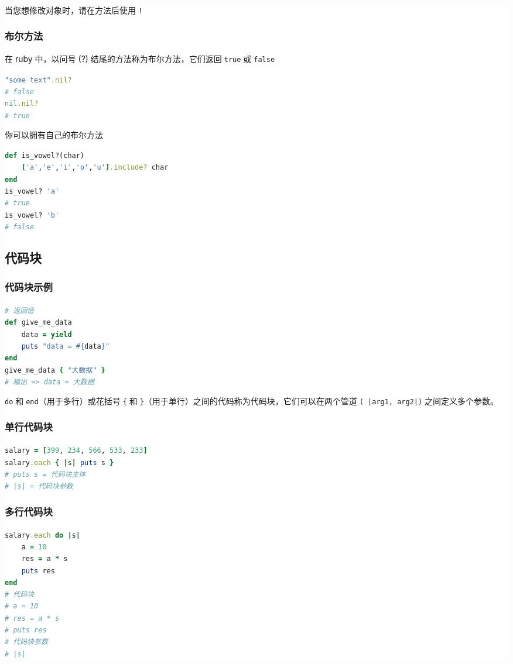 当您想修改对象时，请在方法后使用 `!`

### 布尔方法

在 ruby 中，以问号 (?) 结尾的方法称为布尔方法，它们返回 `true` 或 `false`

```ruby
"some text".nil?
# false
nil.nil?
# true
```

你可以拥有自己的布尔方法

```ruby
def is_vowel?(char)
    ['a','e','i','o','u'].include? char
end
is_vowel? 'a'
# true
is_vowel? 'b'
# false
```

## 代码块

### 代码块示例

```ruby
# 返回值
def give_me_data
    data = yield
    puts "data = #{data}"
end
give_me_data { "大数据" }
# 输出 => data = 大数据
```

`do` 和 `end`（用于多行）或花括号 `{` 和 `}`（用于单行）之间的代码称为代码块，它们可以在两个管道 `( |arg1, arg2|)` 之间定义多个参数。

### 单行代码块

```ruby
salary = [399, 234, 566, 533, 233]
salary.each { |s| puts s }
# puts s = 代码块主体
# |s| = 代码块参数
```

### 多行代码块

```ruby
salary.each do |s|
    a = 10
    res = a * s
    puts res
end
# 代码块
# a = 10
# res = a * s
# puts res
# 代码块参数
# |s|
```
